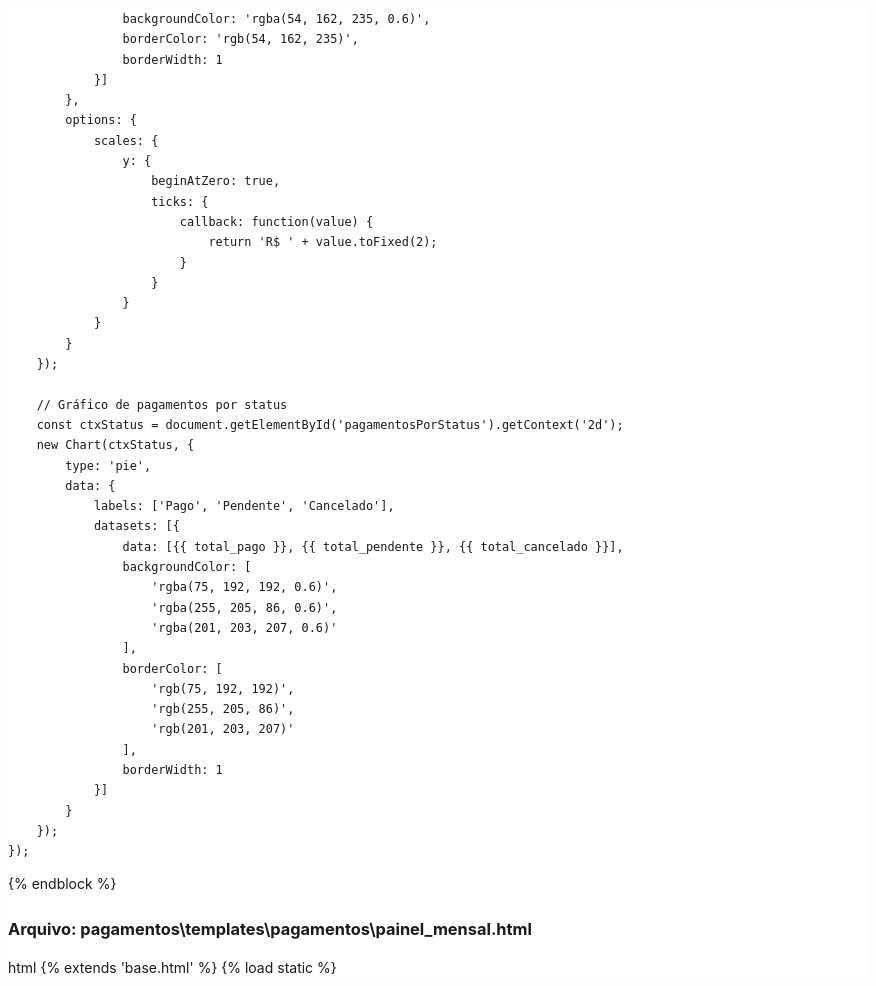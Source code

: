                     backgroundColor: 'rgba(54, 162, 235, 0.6)',
                    borderColor: 'rgb(54, 162, 235)',
                    borderWidth: 1
                }]
            },
            options: {
                scales: {
                    y: {
                        beginAtZero: true,
                        ticks: {
                            callback: function(value) {
                                return 'R$ ' + value.toFixed(2);
                            }
                        }
                    }
                }
            }
        });
        
        // Gráfico de pagamentos por status
        const ctxStatus = document.getElementById('pagamentosPorStatus').getContext('2d');
        new Chart(ctxStatus, {
            type: 'pie',
            data: {
                labels: ['Pago', 'Pendente', 'Cancelado'],
                datasets: [{
                    data: [{{ total_pago }}, {{ total_pendente }}, {{ total_cancelado }}],
                    backgroundColor: [
                        'rgba(75, 192, 192, 0.6)',
                        'rgba(255, 205, 86, 0.6)',
                        'rgba(201, 203, 207, 0.6)'
                    ],
                    borderColor: [
                        'rgb(75, 192, 192)',
                        'rgb(255, 205, 86)',
                        'rgb(201, 203, 207)'
                    ],
                    borderWidth: 1
                }]
            }
        });
    });
</script>
{% endblock %}




### Arquivo: pagamentos\templates\pagamentos\painel_mensal.html

html
{% extends 'base.html' %}
{% load static %}
